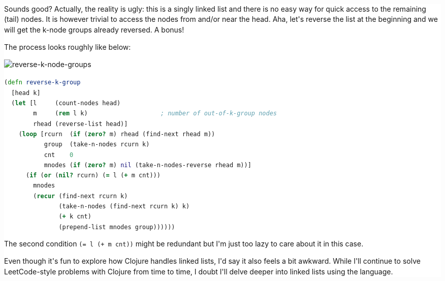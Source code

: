 Sounds good? Actually, the reality is ugly: this is a singly linked list and there is no easy way for quick access to the remaining (tail) nodes.  It is however trivial to access the nodes from and/or near the head. Aha, let's reverse the list at the beginning and we will get the k-node groups already reversed. A bonus!

The process looks roughly like below:

![reverse-k-node-groups](/img/linked-list-clj-reverse-k-group.png)


```clojure
(defn reverse-k-group
  [head k]
  (let [l     (count-nodes head)
        m     (rem l k)                    ; number of out-of-k-group nodes
        rhead (reverse-list head)]
    (loop [rcurn  (if (zero? m) rhead (find-next rhead m))
           group  (take-n-nodes rcurn k)
           cnt    0
           mnodes (if (zero? m) nil (take-n-nodes-reverse rhead m))]
      (if (or (nil? rcurn) (= l (+ m cnt)))
        mnodes
        (recur (find-next rcurn k)
               (take-n-nodes (find-next rcurn k) k)
               (+ k cnt)
               (prepend-list mnodes group))))))
```
The second condition `(= l (+ m cnt))` might be redundant but I'm just too lazy to care about it in this case.

Even though it's fun to explore how Clojure handles linked lists, I'd say it also feels a bit awkward. While I'll continue to solve LeetCode-style problems with Clojure from time to time, I doubt I'll delve deeper into linked lists using the language.


[^1]: This 10-year old post takes a Java-style approach but admits that modifying the node's pointers in place is "slightly dangerous":
<https://maxcountryman.github.io/2014/01/16/data-structures-clojure-singly-linked-list.html>
[^2]: `left` and `right` are node positions and they are all 1-indexed
[^3]: Well, sometimes its tail node triggers edge-case bugs too

[1]: https://clojure.org/guides/learn/sequential_colls#_lists
[2]: https://clojure.org/about/functional_programming#_immutable_data_structures
[3]: https://en.wikipedia.org/wiki/Linked_list
[4]: https://leetcode.com/problems/reverse-nodes-in-k-group/
[5]: https://leetcode.com/problems/reverse-linked-list-ii/
